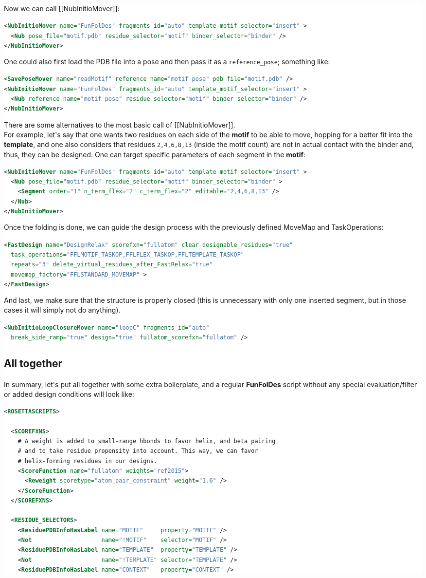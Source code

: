 Now we can call [[NubInitioMover]]:
```xml
<NubInitioMover name="FunFolDes" fragments_id="auto" template_motif_selector="insert" >
  <Nub pose_file="motif.pdb" residue_selector="motif" binder_selector="binder" />
</NubInitioMover>
```
One could also first load the PDB file into a pose and then pass it as a `reference_pose`; something like:
```xml
<SavePoseMover name="readMotif" reference_name="motif_pose" pdb_file="motif.pdb" />
<NubInitioMover name="FunFolDes" fragments_id="auto" template_motif_selector="insert" >
  <Nub reference_name="motif_pose" residue_selector="motif" binder_selector="binder" />
</NubInitioMover>
```
There are some alternatives to the most basic call of [[NubInitioMover]].  
For example, let's say that one wants two residues on each side of the **motif** to be able to move, hopping for a better fit into the **template**, and one also considers that residues `2,4,6,8,13` (inside the motif count) are not in actual contact with the binder and, thus, they can be designed. One can target specific parameters of each segment in the **motif**:
```xml
<NubInitioMover name="FunFolDes" fragments_id="auto" template_motif_selector="insert" >
  <Nub pose_file="motif.pdb" residue_selector="motif" binder_selector="binder" >
    <Segment order="1" n_term_flex="2" c_term_flex="2" editable="2,4,6,8,13" />
  </Nub>
</NubInitioMover>
```

Once the folding is done, we can guide the design process with the previously defined MoveMap and TaskOperations:
```xml
<FastDesign name="DesignRelax" scorefxn="fullatom" clear_designable_residues="true"
  task_operations="FFLMOTIF_TASKOP,FFLFLEX_TASKOP,FFLTEMPLATE_TASKOP"
  repeats="3" delete_virtual_residues_after_FastRelax="true"
  movemap_factory="FFLSTANDARD_MOVEMAP" >
</FastDesign>
```

And last, we make sure that the structure is properly closed (this is unnecessary with only one inserted segment, but in those cases it will simply not do anything).
```xml
<NubInitioLoopClosureMover name="loopC" fragments_id="auto"
  break_side_ramp="true" design="true" fullatom_scorefxn="fullatom" />
```

## All together
In summary, let's put all together with some extra boilerplate, and a regular **FunFolDes** script without any special evaluation/filter or added design conditions will look like:

```xml
<ROSETTASCRIPTS>

  <SCOREFXNS>
    # A weight is added to small-range hbonds to favor helix, and beta pairing
    # and to take residue propensity into account. This way, we can favor
    # helix-forming residues in our designs.
    <ScoreFunction name="fullatom" weights="ref2015">
      <Reweight scoretype="atom_pair_constraint" weight="1.6" />
    </ScoreFunction>
  </SCOREFXNS>

  <RESIDUE_SELECTORS>
    <ResiduePDBInfoHasLabel name="MOTIF"     property="MOTIF" />
    <Not                    name="!MOTIF"    selector="MOTIF" />
    <ResiduePDBInfoHasLabel name="TEMPLATE"  property="TEMPLATE" />
    <Not                    name="!TEMPLATE" selector="TEMPLATE" />
    <ResiduePDBInfoHasLabel name="CONTEXT"   property="CONTEXT" />
```